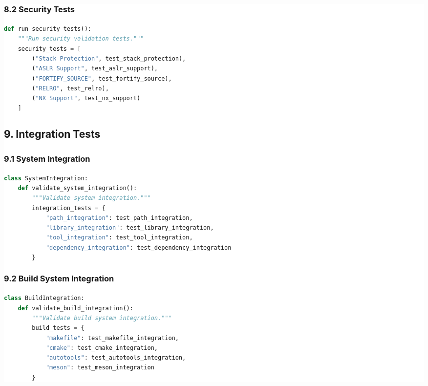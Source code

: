 ### 8.2 Security Tests

```python
def run_security_tests():
    """Run security validation tests."""
    security_tests = [
        ("Stack Protection", test_stack_protection),
        ("ASLR Support", test_aslr_support),
        ("FORTIFY_SOURCE", test_fortify_source),
        ("RELRO", test_relro),
        ("NX Support", test_nx_support)
    ]
```

## 9. Integration Tests

### 9.1 System Integration

```python
class SystemIntegration:
    def validate_system_integration():
        """Validate system integration."""
        integration_tests = {
            "path_integration": test_path_integration,
            "library_integration": test_library_integration,
            "tool_integration": test_tool_integration,
            "dependency_integration": test_dependency_integration
        }
```

### 9.2 Build System Integration

```python
class BuildIntegration:
    def validate_build_integration():
        """Validate build system integration."""
        build_tests = {
            "makefile": test_makefile_integration,
            "cmake": test_cmake_integration,
            "autotools": test_autotools_integration,
            "meson": test_meson_integration
        }
```

